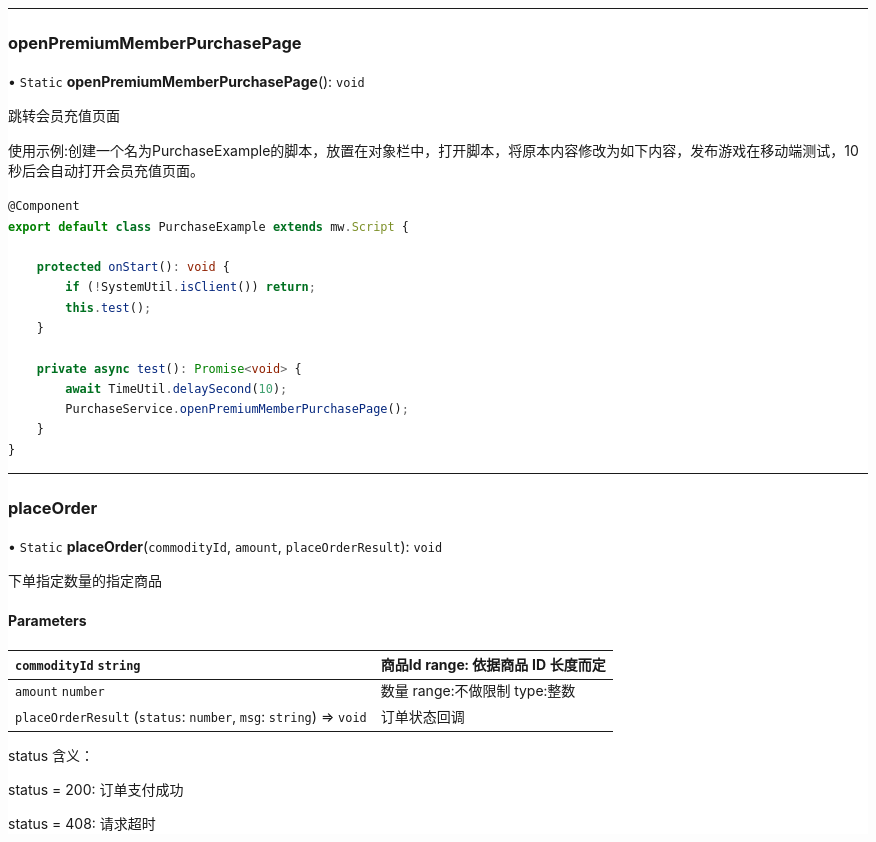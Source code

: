 ```ts
```

___

### openPremiumMemberPurchasePage <Score text="openPremiumMemberPurchasePage" /> 

• `Static` **openPremiumMemberPurchasePage**(): `void` <Badge type="tip" text="client" />

跳转会员充值页面


<span style="font-size: 14px;">
使用示例:创建一个名为PurchaseExample的脚本，放置在对象栏中，打开脚本，将原本内容修改为如下内容，发布游戏在移动端测试，10秒后会自动打开会员充值页面。
</span>

```ts
@Component
export default class PurchaseExample extends mw.Script {

    protected onStart(): void {
        if (!SystemUtil.isClient()) return;
        this.test();
    }

    private async test(): Promise<void> {
        await TimeUtil.delaySecond(10);
        PurchaseService.openPremiumMemberPurchasePage();
    }
}
```

___

### placeOrder <Score text="placeOrder" /> 

• `Static` **placeOrder**(`commodityId`, `amount`, `placeOrderResult`): `void` <Badge type="tip" text="client" />

下单指定数量的指定商品

#### Parameters

| `commodityId` `string` |  商品Id range: 依据商品 ID 长度而定 |
| :------ | :------ |
| `amount` `number` |  数量 range:不做限制 type:整数 |
| `placeOrderResult` (`status`: `number`, `msg`: `string`) => `void` |  订单状态回调 |


status 含义：

status = 200: 订单支付成功

status = 408: 请求超时
